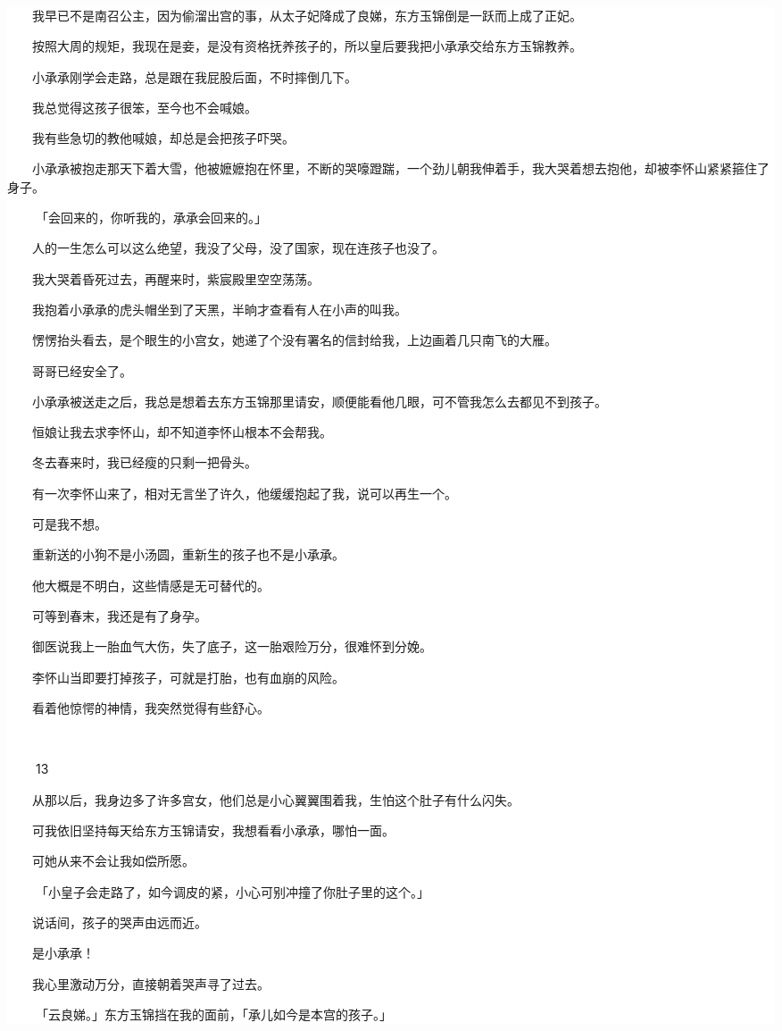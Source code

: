 &emsp;&emsp;我早已不是南召公主，因为偷溜出宫的事，从太子妃降成了良娣，东方玉锦倒是一跃而上成了正妃。  
  
&emsp;&emsp;按照大周的规矩，我现在是妾，是没有资格抚养孩子的，所以皇后要我把小承承交给东方玉锦教养。  
  
&emsp;&emsp;小承承刚学会走路，总是跟在我屁股后面，不时摔倒几下。  
  
&emsp;&emsp;我总觉得这孩子很笨，至今也不会喊娘。  
  
&emsp;&emsp;我有些急切的教他喊娘，却总是会把孩子吓哭。  
  
&emsp;&emsp;小承承被抱走那天下着大雪，他被嬷嬷抱在怀里，不断的哭嚎蹬踹，一个劲儿朝我伸着手，我大哭着想去抱他，却被李怀山紧紧箍住了身子。  
  
&emsp;&emsp; 「会回来的，你听我的，承承会回来的。」  
  
&emsp;&emsp;人的一生怎么可以这么绝望，我没了父母，没了国家，现在连孩子也没了。  
  
&emsp;&emsp;我大哭着昏死过去，再醒来时，紫宸殿里空空荡荡。  
  
&emsp;&emsp;我抱着小承承的虎头帽坐到了天黑，半晌才查看有人在小声的叫我。  
  
&emsp;&emsp;愣愣抬头看去，是个眼生的小宫女，她递了个没有署名的信封给我，上边画着几只南飞的大雁。  
  
&emsp;&emsp;哥哥已经安全了。  
  
&emsp;&emsp;小承承被送走之后，我总是想着去东方玉锦那里请安，顺便能看他几眼，可不管我怎么去都见不到孩子。  
  
&emsp;&emsp;恒娘让我去求李怀山，却不知道李怀山根本不会帮我。  
  
&emsp;&emsp;冬去春来时，我已经瘦的只剩一把骨头。  
  
&emsp;&emsp;有一次李怀山来了，相对无言坐了许久，他缓缓抱起了我，说可以再生一个。  
  
&emsp;&emsp;可是我不想。  
  
&emsp;&emsp;重新送的小狗不是小汤圆，重新生的孩子也不是小承承。  
  
&emsp;&emsp;他大概是不明白，这些情感是无可替代的。  
  
&emsp;&emsp;可等到春末，我还是有了身孕。  
  
&emsp;&emsp;御医说我上一胎血气大伤，失了底子，这一胎艰险万分，很难怀到分娩。  
  
&emsp;&emsp;李怀山当即要打掉孩子，可就是打胎，也有血崩的风险。  
  
&emsp;&emsp;看着他惊愕的神情，我突然觉得有些舒心。  
  
&emsp;&emsp;   
  
&emsp;&emsp; 13  
  
&emsp;&emsp;从那以后，我身边多了许多宫女，他们总是小心翼翼围着我，生怕这个肚子有什么闪失。  
  
&emsp;&emsp;可我依旧坚持每天给东方玉锦请安，我想看看小承承，哪怕一面。  
  
&emsp;&emsp;可她从来不会让我如偿所愿。  
  
&emsp;&emsp; 「小皇子会走路了，如今调皮的紧，小心可别冲撞了你肚子里的这个。」  
  
&emsp;&emsp;说话间，孩子的哭声由远而近。  
  
&emsp;&emsp;是小承承！  
  
&emsp;&emsp;我心里激动万分，直接朝着哭声寻了过去。  
  
&emsp;&emsp; 「云良娣。」东方玉锦挡在我的面前，「承儿如今是本宫的孩子。」  
  